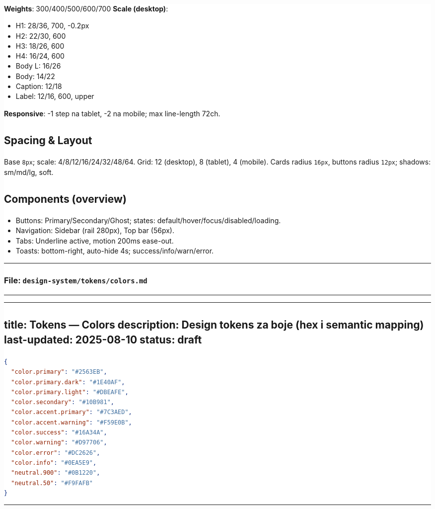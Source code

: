 **Weights**: 300/400/500/600/700
**Scale (desktop)**:

* H1: 28/36, 700, -0.2px
* H2: 22/30, 600
* H3: 18/26, 600
* H4: 16/24, 600
* Body L: 16/26
* Body: 14/22
* Caption: 12/18
* Label: 12/16, 600, upper

**Responsive**: -1 step na tablet, -2 na mobile; max line-length 72ch.

## Spacing & Layout

Base `8px`; scale: 4/8/12/16/24/32/48/64.
Grid: 12 (desktop), 8 (tablet), 4 (mobile).
Cards radius `16px`, buttons radius `12px`; shadows: sm/md/lg, soft.

## Components (overview)

* Buttons: Primary/Secondary/Ghost; states: default/hover/focus/disabled/loading.
* Navigation: Sidebar (rail 280px), Top bar (56px).
* Tabs: Underline active, motion 200ms ease-out.
* Toasts: bottom-right, auto-hide 4s; success/info/warn/error.

---

### File: `design-system/tokens/colors.md`

---

---

title: Tokens — Colors
description: Design tokens za boje (hex i semantic mapping)
last-updated: 2025-08-10
status: draft
-------------

```json
{
  "color.primary": "#2563EB",
  "color.primary.dark": "#1E40AF",
  "color.primary.light": "#DBEAFE",
  "color.secondary": "#10B981",
  "color.accent.primary": "#7C3AED",
  "color.accent.warning": "#F59E0B",
  "color.success": "#16A34A",
  "color.warning": "#D97706",
  "color.error": "#DC2626",
  "color.info": "#0EA5E9",
  "neutral.900": "#0B1220",
  "neutral.50": "#F9FAFB"
}
```

---